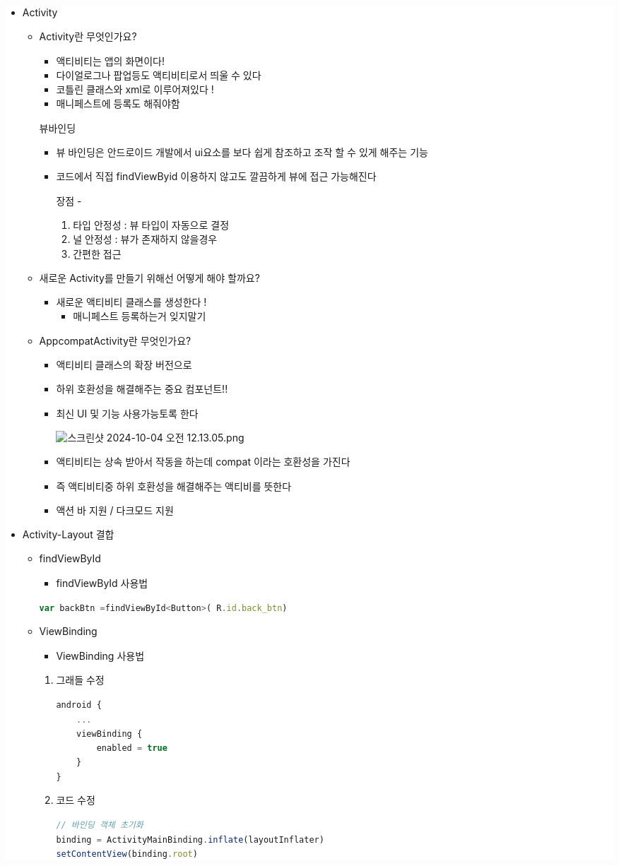 - Activity
    - Activity란 무엇인가요?
        - 액티비티는 앱의 화면이다!
        - 다이얼로그나 팝업등도 액티비티로서 띄울 수 있다
        - 코틀린 클래스와 xml로 이루어져있다 !
        - 매니페스트에 등록도 해줘야함
        
        뷰바인딩 
        
        - 뷰 바인딩은 안드로이드 개발에서 ui요소를 보다 쉽게 참조하고 조작 할 수 있게 해주는 기능
        - 코드에서 직접 findViewByid 이용하지 않고도 깔끔하게 뷰에 접근 가능해진다
            
            장점 - 
            
            1. 타입 안정성 : 뷰 타입이 자동으로 결정 
            2. 널 안정성 : 뷰가 존재하지 않을경우 
            3. 간편한 접근 
    - 새로운 Activity를 만들기 위해선 어떻게 해야 할까요?
        - 새로운 액티비티 클래스를 생성한다 !
            - 매니페스트 등록하는거 잊지말기
    - AppcompatActivity란 무엇인가요?
        - 액티비티 클래스의 확장 버전으로
        - 하위 호환성을 해결해주는 중요 컴포넌트!!
        - 최신 UI 및 기능 사용가능토록 한다
            
            ![스크린샷 2024-10-04 오전 12.13.05.png](https://prod-files-secure.s3.us-west-2.amazonaws.com/f1912130-0409-4e90-a90f-6091ae253e73/b6876a38-a516-4a5a-92d5-eb2dbb8ed6d9/%E1%84%89%E1%85%B3%E1%84%8F%E1%85%B3%E1%84%85%E1%85%B5%E1%86%AB%E1%84%89%E1%85%A3%E1%86%BA_2024-10-04_%E1%84%8B%E1%85%A9%E1%84%8C%E1%85%A5%E1%86%AB_12.13.05.png)
            
        - 액티비티는 상속 받아서 작동을 하는데 compat 이라는 호환성을 가진다
        - 즉 액티비티중 하위 호환성을 해결해주는 액티비를 뜻한다
        - 액션 바 지원 / 다크모드 지원
- Activity-Layout 결합
    - findViewById
        - findViewById 사용법
        
        ```jsx
        var backBtn =findViewById<Button>( R.id.back_btn)
        ```
        
    - ViewBinding
        - ViewBinding 사용법
        1. 그래들 수정 
            
            ```jsx
            android {
                ...
                viewBinding {
                    enabled = true
                }
            }
            ```
            
        2. 코드 수정 
            
            ```jsx
            // 바인딩 객체 초기화
            binding = ActivityMainBinding.inflate(layoutInflater)
            setContentView(binding.root)
            